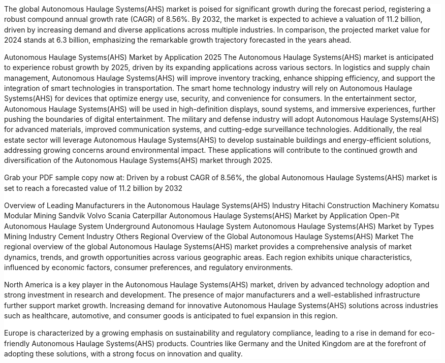 The global Autonomous Haulage Systems(AHS) market is poised for significant growth during the forecast period, registering a robust compound annual growth rate (CAGR) of 8.56%. By 2032, the market is expected to achieve a valuation of 11.2 billion, driven by increasing demand and diverse applications across multiple industries. In comparison, the projected market value for 2024 stands at 6.3 billion, emphasizing the remarkable growth trajectory forecasted in the years ahead. 

Autonomous Haulage Systems(AHS) Market by Application 2025
The Autonomous Haulage Systems(AHS) market is anticipated to experience robust growth by 2025, driven by its expanding applications across various sectors. In logistics and supply chain management, Autonomous Haulage Systems(AHS) will improve inventory tracking, enhance shipping efficiency, and support the integration of smart technologies in transportation. The smart home technology industry will rely on Autonomous Haulage Systems(AHS) for devices that optimize energy use, security, and convenience for consumers. In the entertainment sector, Autonomous Haulage Systems(AHS) will be used in high-definition displays, sound systems, and immersive experiences, further pushing the boundaries of digital entertainment. The military and defense industry will adopt Autonomous Haulage Systems(AHS) for advanced materials, improved communication systems, and cutting-edge surveillance technologies. Additionally, the real estate sector will leverage Autonomous Haulage Systems(AHS) to develop sustainable buildings and energy-efficient solutions, addressing growing concerns around environmental impact. These applications will contribute to the continued growth and diversification of the Autonomous Haulage Systems(AHS) market through 2025.

Grab your PDF sample copy now at: Driven by a robust CAGR of 8.56%, the global Autonomous Haulage Systems(AHS) market is set to reach a forecasted value of 11.2 billion by 2032

Overview of Leading Manufacturers in the Autonomous Haulage Systems(AHS) Industry
Hitachi Construction Machinery
Komatsu
Modular Mining
Sandvik
Volvo
Scania
Caterpillar
Autonomous Haulage Systems(AHS) Market by Application
Open-Pit Autonomous Haulage System
Underground Autonomous Haulage System
Autonomous Haulage Systems(AHS) Market by Types
Mining Industry
Cement Industry
Others
Regional Overview of the Global Autonomous Haulage Systems(AHS) Market
The regional overview of the global Autonomous Haulage Systems(AHS) market provides a comprehensive analysis of market dynamics, trends, and growth opportunities across various geographic areas. Each region exhibits unique characteristics, influenced by economic factors, consumer preferences, and regulatory environments.

North America is a key player in the Autonomous Haulage Systems(AHS) market, driven by advanced technology adoption and strong investment in research and development. The presence of major manufacturers and a well-established infrastructure further support market growth. Increasing demand for innovative Autonomous Haulage Systems(AHS) solutions across industries such as healthcare, automotive, and consumer goods is anticipated to fuel expansion in this region.

Europe is characterized by a growing emphasis on sustainability and regulatory compliance, leading to a rise in demand for eco-friendly Autonomous Haulage Systems(AHS) products. Countries like Germany and the United Kingdom are at the forefront of adopting these solutions, with a strong focus on innovation and quality.
